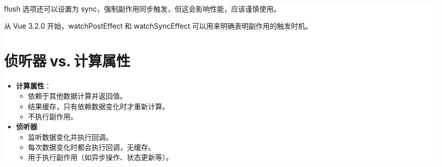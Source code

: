 flush 选项还可以设置为 sync，强制副作用同步触发，但这会影响性能，应该谨慎使用。

从 Vue 3.2.0 开始，watchPostEffect 和 watchSyncEffect 可以用来明确表明副作用的触发时机。

# 侦听器 vs. 计算属性

- **计算属性**：
  - 依赖于其他数据计算并返回值。
  - 结果缓存，只有依赖数据变化时才重新计算。
  - 不执行副作用。
- **侦听器**
  - 监听数据变化并执行回调。
  - 每次数据变化时都会执行回调，无缓存。
  - 用于执行副作用（如异步操作、状态更新等）。
